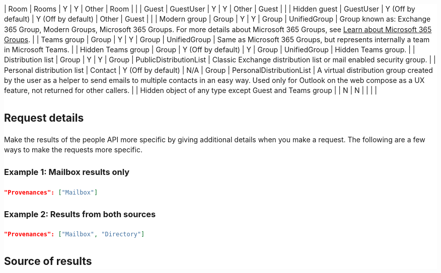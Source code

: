| Room                                                   | Rooms                  | Y                  | Y                  | Other       | Room                     |                                                                                                                                                                                                                                                                                                                                                                                                                                                          |
| Guest                                                  | GuestUser              | Y                  | Y                  | Other       | Guest                    |                                                                                                                                                                                                                                                                                                                                                                                                                                                          |
| Hidden guest                                           | GuestUser              | Y (Off by default) | Y (Off by default) | Other       | Guest                    |                                                                                                                                                                                                                                                                                                                                                                                                                                                          |
| Modern group                                           | Group                  | Y                  | Y                  | Group       | UnifiedGroup             | Group known as: Exchange 365 Group, Modern Groups, Microsoft 365 Groups. For more details about Microsoft 365 Groups, see [Learn about Microsoft 365 Groups](https://support.microsoft.com/en-us/office/learn-about-microsoft-365-groups-b565caa1-5c40-40ef-9915-60fdb2d97fa2).                                                                                                                                                                          |
| Teams group                                            | Group                  | Y                  | Y                  | Group       | UnifiedGroup             | Same as Microsoft 365 Groups, but represents internally a team in Microsoft Teams.                                                                                                                                                                                                                                                                                                                                                                        |
| Hidden Teams group                                     | Group                  | Y (Off by default) | Y                  | Group       | UnifiedGroup             | Hidden Teams group.                                                                                                                                                                                                                                                                                                                                                                                                                                      |
| Distribution list                                      | Group                  | Y                  | Y                  | Group       | PublicDistributionList   | Classic Exchange distribution list or mail enabled security group.                                                                                                                                                                                                                                                                                                                                                                                       |
| Personal distribution list                             | Contact                | Y (Off by default) | N/A                | Group       | PersonalDistributionList | A virtual distribution group created by the user as a helper to send emails to multiple contacts in an easy way. Used only for Outlook on the web compose as a UX feature, not returned for other callers.                                                                                                                                                                                                                                               |
| Hidden object of any type except Guest and Teams group |                        | N                  | N                  |             |                          |                                                                                                                                                                                                                                                                                                                                                                                                                                                          |


## Request details
Make the results of the people API more specific by giving additional details when you make a request. The following are a few ways to make the requests more specific.

### Example 1: Mailbox results only
```json
"Provenances": ["Mailbox"]
```

### Example 2: Results from both sources

```json
"Provenances": ["Mailbox", "Directory"]
```

## Source of results